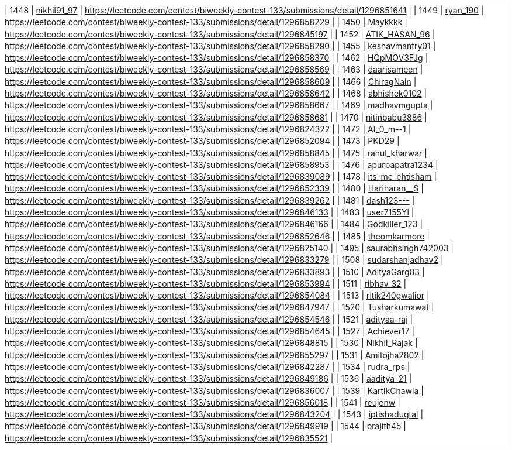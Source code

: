 | 1448 | [nikhil91_97](https://leetcode.com/u/nikhil91_97) | https://leetcode.com/contest/biweekly-contest-133/submissions/detail/1296851641 |
| 1449 | [ryan_190](https://leetcode.com/u/ryan_190) | https://leetcode.com/contest/biweekly-contest-133/submissions/detail/1296858229 |
| 1450 | [Maykkkk](https://leetcode.com/u/Maykkkk) | https://leetcode.com/contest/biweekly-contest-133/submissions/detail/1296845197 |
| 1452 | [ATIK_HASAN_96](https://leetcode.com/u/ATIK_HASAN_96) | https://leetcode.com/contest/biweekly-contest-133/submissions/detail/1296858290 |
| 1455 | [keshavmantry01](https://leetcode.com/u/keshavmantry01) | https://leetcode.com/contest/biweekly-contest-133/submissions/detail/1296858370 |
| 1462 | [HQpMOV3FJg](https://leetcode.com/u/HQpMOV3FJg) | https://leetcode.com/contest/biweekly-contest-133/submissions/detail/1296858569 |
| 1463 | [daarisameen](https://leetcode.com/u/daarisameen) | https://leetcode.com/contest/biweekly-contest-133/submissions/detail/1296858609 |
| 1466 | [ChiragNain](https://leetcode.com/u/ChiragNain) | https://leetcode.com/contest/biweekly-contest-133/submissions/detail/1296858642 |
| 1468 | [abhishek0102](https://leetcode.com/u/abhishek0102) | https://leetcode.com/contest/biweekly-contest-133/submissions/detail/1296858667 |
| 1469 | [madhavmgupta](https://leetcode.com/u/madhavmgupta) | https://leetcode.com/contest/biweekly-contest-133/submissions/detail/1296858681 |
| 1470 | [nitinbabu3886](https://leetcode.com/u/nitinbabu3886) | https://leetcode.com/contest/biweekly-contest-133/submissions/detail/1296824322 |
| 1472 | [At_0_m--1](https://leetcode.com/u/At_0_m--1) | https://leetcode.com/contest/biweekly-contest-133/submissions/detail/1296852094 |
| 1473 | [PKD29](https://leetcode.com/u/PKD29) | https://leetcode.com/contest/biweekly-contest-133/submissions/detail/1296858845 |
| 1475 | [rahul_kharwar](https://leetcode.com/u/rahul_kharwar) | https://leetcode.com/contest/biweekly-contest-133/submissions/detail/1296858953 |
| 1476 | [apurbapatra1234](https://leetcode.com/u/apurbapatra1234) | https://leetcode.com/contest/biweekly-contest-133/submissions/detail/1296839089 |
| 1478 | [its_me_ehtisham](https://leetcode.com/u/its_me_ehtisham) | https://leetcode.com/contest/biweekly-contest-133/submissions/detail/1296852339 |
| 1480 | [Hariharan__S](https://leetcode.com/u/Hariharan__S) | https://leetcode.com/contest/biweekly-contest-133/submissions/detail/1296839262 |
| 1481 | [dash123---](https://leetcode.com/u/dash123---) | https://leetcode.com/contest/biweekly-contest-133/submissions/detail/1296846133 |
| 1483 | [user7155Yl](https://leetcode.com/u/user7155Yl) | https://leetcode.com/contest/biweekly-contest-133/submissions/detail/1296846166 |
| 1484 | [Godkiller_123](https://leetcode.com/u/Godkiller_123) | https://leetcode.com/contest/biweekly-contest-133/submissions/detail/1296852646 |
| 1485 | [theomkarmore](https://leetcode.com/u/theomkarmore) | https://leetcode.com/contest/biweekly-contest-133/submissions/detail/1296825140 |
| 1495 | [saurabhsingh742003](https://leetcode.com/u/saurabhsingh742003) | https://leetcode.com/contest/biweekly-contest-133/submissions/detail/1296833279 |
| 1508 | [sudarshanjadhav2](https://leetcode.com/u/sudarshanjadhav2) | https://leetcode.com/contest/biweekly-contest-133/submissions/detail/1296833893 |
| 1510 | [AdityaGarg83](https://leetcode.com/u/AdityaGarg83) | https://leetcode.com/contest/biweekly-contest-133/submissions/detail/1296853994 |
| 1511 | [ribhav_32](https://leetcode.com/u/ribhav_32) | https://leetcode.com/contest/biweekly-contest-133/submissions/detail/1296854084 |
| 1513 | [ritik240gwalior](https://leetcode.com/u/ritik240gwalior) | https://leetcode.com/contest/biweekly-contest-133/submissions/detail/1296847947 |
| 1520 | [Tusharkumawat](https://leetcode.com/u/Tusharkumawat) | https://leetcode.com/contest/biweekly-contest-133/submissions/detail/1296854546 |
| 1521 | [adityaa-raj](https://leetcode.com/u/adityaa-raj) | https://leetcode.com/contest/biweekly-contest-133/submissions/detail/1296854645 |
| 1527 | [Achiever17](https://leetcode.com/u/Achiever17) | https://leetcode.com/contest/biweekly-contest-133/submissions/detail/1296848815 |
| 1530 | [Nikhil_Rajak](https://leetcode.com/u/Nikhil_Rajak) | https://leetcode.com/contest/biweekly-contest-133/submissions/detail/1296855297 |
| 1531 | [Amitojha2802](https://leetcode.com/u/Amitojha2802) | https://leetcode.com/contest/biweekly-contest-133/submissions/detail/1296842287 |
| 1534 | [rudra_rps](https://leetcode.com/u/rudra_rps) | https://leetcode.com/contest/biweekly-contest-133/submissions/detail/1296849186 |
| 1536 | [aaditya_21](https://leetcode.com/u/aaditya_21) | https://leetcode.com/contest/biweekly-contest-133/submissions/detail/1296836007 |
| 1539 | [KartikChawla](https://leetcode.com/u/KartikChawla) | https://leetcode.com/contest/biweekly-contest-133/submissions/detail/1296856018 |
| 1541 | [reujenw](https://leetcode.com/u/reujenw) | https://leetcode.com/contest/biweekly-contest-133/submissions/detail/1296843204 |
| 1543 | [iptishadugtal](https://leetcode.com/u/iptishadugtal) | https://leetcode.com/contest/biweekly-contest-133/submissions/detail/1296849919 |
| 1544 | [prajith45](https://leetcode.com/u/prajith45) | https://leetcode.com/contest/biweekly-contest-133/submissions/detail/1296835521 |